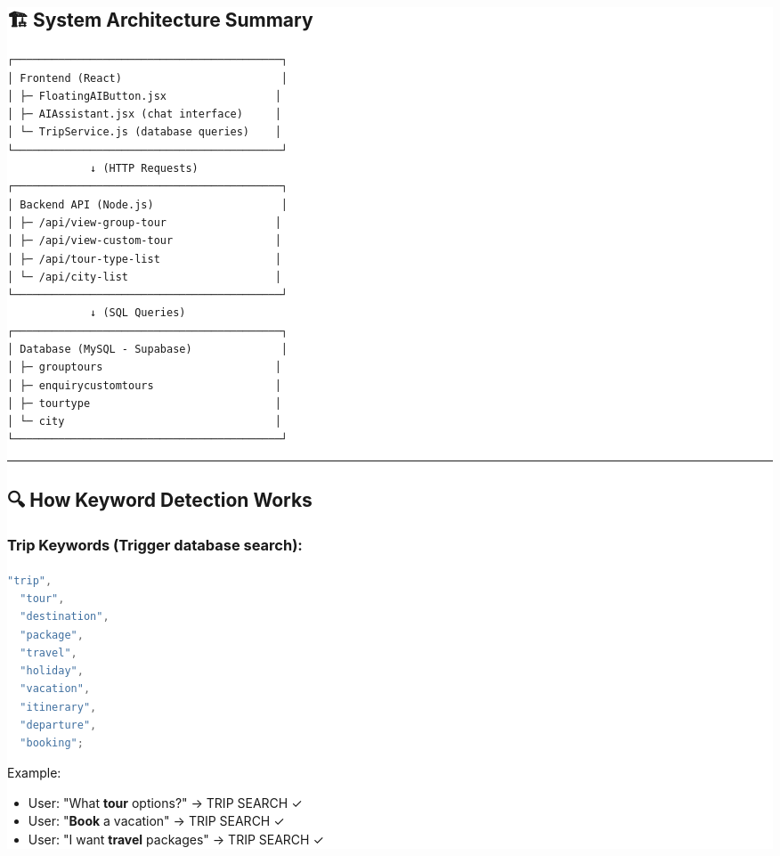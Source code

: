 
## 🏗️ **System Architecture Summary**

```
┌──────────────────────────────────────────┐
│ Frontend (React)                         │
│ ├─ FloatingAIButton.jsx                 │
│ ├─ AIAssistant.jsx (chat interface)     │
│ └─ TripService.js (database queries)    │
└──────────────────────────────────────────┘
             ↓ (HTTP Requests)
┌──────────────────────────────────────────┐
│ Backend API (Node.js)                    │
│ ├─ /api/view-group-tour                 │
│ ├─ /api/view-custom-tour                │
│ ├─ /api/tour-type-list                  │
│ └─ /api/city-list                       │
└──────────────────────────────────────────┘
             ↓ (SQL Queries)
┌──────────────────────────────────────────┐
│ Database (MySQL - Supabase)              │
│ ├─ grouptours                           │
│ ├─ enquirycustomtours                   │
│ ├─ tourtype                             │
│ └─ city                                 │
└──────────────────────────────────────────┘
```

---

## 🔍 **How Keyword Detection Works**

### **Trip Keywords** (Trigger database search):

```javascript
"trip",
  "tour",
  "destination",
  "package",
  "travel",
  "holiday",
  "vacation",
  "itinerary",
  "departure",
  "booking";
```

Example:

- User: "What **tour** options?" → TRIP SEARCH ✓
- User: "**Book** a vacation" → TRIP SEARCH ✓
- User: "I want **travel** packages" → TRIP SEARCH ✓
